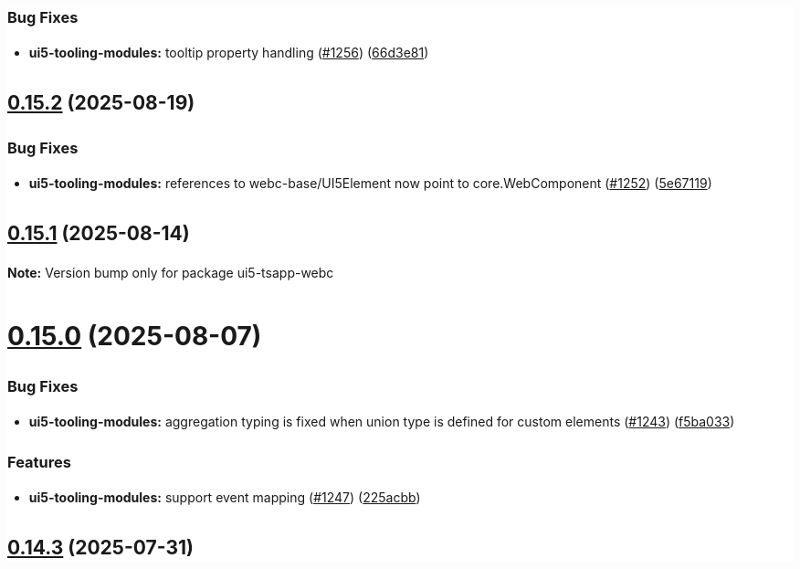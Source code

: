
### Bug Fixes

* **ui5-tooling-modules:** tooltip property handling ([#1256](https://github.com/ui5-community/ui5-ecosystem-showcase/issues/1256)) ([66d3e81](https://github.com/ui5-community/ui5-ecosystem-showcase/commit/66d3e818f28be564d42b8bc390e42ec68804a627))





## [0.15.2](https://github.com/ui5-community/ui5-ecosystem-showcase/compare/ui5-tsapp-webc@0.15.1...ui5-tsapp-webc@0.15.2) (2025-08-19)


### Bug Fixes

* **ui5-tooling-modules:** references to webc-base/UI5Element now point to core.WebComponent ([#1252](https://github.com/ui5-community/ui5-ecosystem-showcase/issues/1252)) ([5e67119](https://github.com/ui5-community/ui5-ecosystem-showcase/commit/5e67119b6cd4923481de5716008efa026d16b3fd))





## [0.15.1](https://github.com/ui5-community/ui5-ecosystem-showcase/compare/ui5-tsapp-webc@0.15.0...ui5-tsapp-webc@0.15.1) (2025-08-14)

**Note:** Version bump only for package ui5-tsapp-webc





# [0.15.0](https://github.com/ui5-community/ui5-ecosystem-showcase/compare/ui5-tsapp-webc@0.14.3...ui5-tsapp-webc@0.15.0) (2025-08-07)


### Bug Fixes

* **ui5-tooling-modules:** aggregation typing is fixed when union type is defined for custom elements ([#1243](https://github.com/ui5-community/ui5-ecosystem-showcase/issues/1243)) ([f5ba033](https://github.com/ui5-community/ui5-ecosystem-showcase/commit/f5ba03383ffde6a5bf2a3df65260e2507208161a))


### Features

* **ui5-tooling-modules:** support event mapping ([#1247](https://github.com/ui5-community/ui5-ecosystem-showcase/issues/1247)) ([225acbb](https://github.com/ui5-community/ui5-ecosystem-showcase/commit/225acbb87b52c55b3e9ac6b802544d642975910c))





## [0.14.3](https://github.com/ui5-community/ui5-ecosystem-showcase/compare/ui5-tsapp-webc@0.14.2...ui5-tsapp-webc@0.14.3) (2025-07-31)
